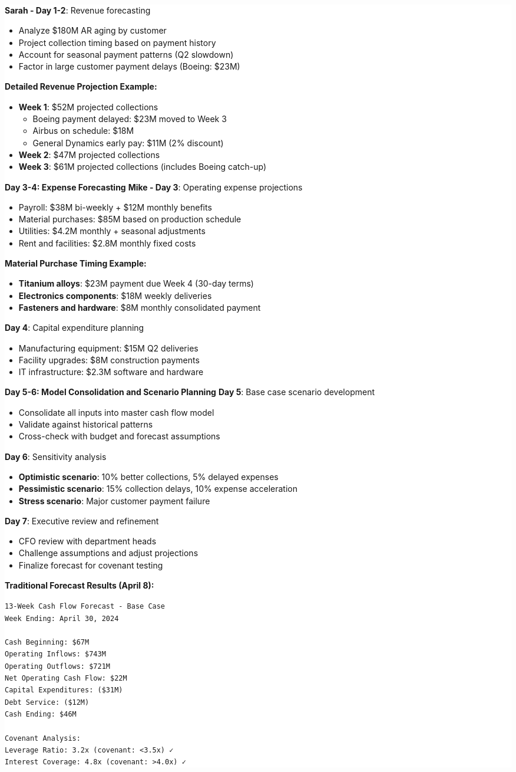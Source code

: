 **Sarah - Day 1-2**: Revenue forecasting
- Analyze $180M AR aging by customer
- Project collection timing based on payment history
- Account for seasonal payment patterns (Q2 slowdown)
- Factor in large customer payment delays (Boeing: $23M)

**Detailed Revenue Projection Example:**
- **Week 1**: $52M projected collections
  - Boeing payment delayed: $23M moved to Week 3
  - Airbus on schedule: $18M
  - General Dynamics early pay: $11M (2% discount)
- **Week 2**: $47M projected collections
- **Week 3**: $61M projected collections (includes Boeing catch-up)

**Day 3-4: Expense Forecasting**
**Mike - Day 3**: Operating expense projections
- Payroll: $38M bi-weekly + $12M monthly benefits
- Material purchases: $85M based on production schedule
- Utilities: $4.2M monthly + seasonal adjustments
- Rent and facilities: $2.8M monthly fixed costs

**Material Purchase Timing Example:**
- **Titanium alloys**: $23M payment due Week 4 (30-day terms)
- **Electronics components**: $18M weekly deliveries
- **Fasteners and hardware**: $8M monthly consolidated payment

**Day 4**: Capital expenditure planning
- Manufacturing equipment: $15M Q2 deliveries
- Facility upgrades: $8M construction payments
- IT infrastructure: $2.3M software and hardware

**Day 5-6: Model Consolidation and Scenario Planning**
**Day 5**: Base case scenario development
- Consolidate all inputs into master cash flow model
- Validate against historical patterns
- Cross-check with budget and forecast assumptions

**Day 6**: Sensitivity analysis
- **Optimistic scenario**: 10% better collections, 5% delayed expenses
- **Pessimistic scenario**: 15% collection delays, 10% expense acceleration
- **Stress scenario**: Major customer payment failure

**Day 7**: Executive review and refinement
- CFO review with department heads
- Challenge assumptions and adjust projections
- Finalize forecast for covenant testing

**Traditional Forecast Results (April 8):**
```
13-Week Cash Flow Forecast - Base Case
Week Ending: April 30, 2024

Cash Beginning: $67M
Operating Inflows: $743M
Operating Outflows: $721M
Net Operating Cash Flow: $22M
Capital Expenditures: ($31M)
Debt Service: ($12M)
Cash Ending: $46M

Covenant Analysis:
Leverage Ratio: 3.2x (covenant: <3.5x) ✓
Interest Coverage: 4.8x (covenant: >4.0x) ✓
```
